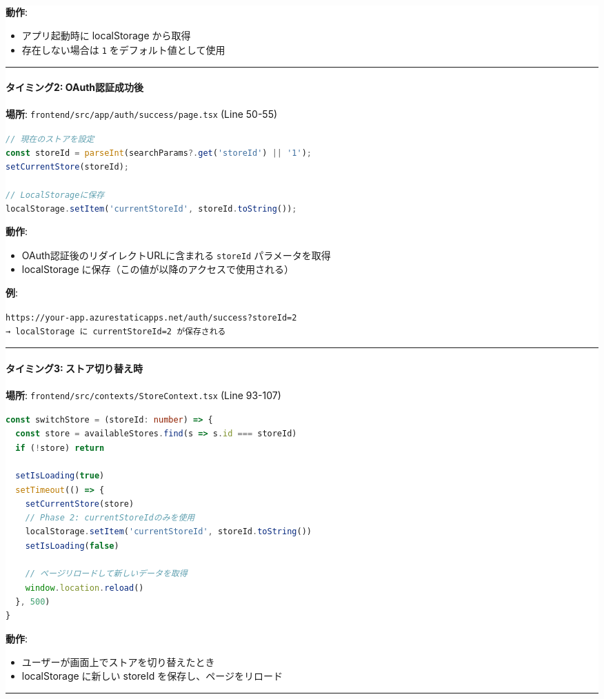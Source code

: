 **動作**:
- アプリ起動時に localStorage から取得
- 存在しない場合は `1` をデフォルト値として使用

---

#### タイミング2: OAuth認証成功後
**場所**: `frontend/src/app/auth/success/page.tsx` (Line 50-55)

```typescript
// 現在のストアを設定
const storeId = parseInt(searchParams?.get('storeId') || '1');
setCurrentStore(storeId);

// LocalStorageに保存
localStorage.setItem('currentStoreId', storeId.toString());
```

**動作**:
- OAuth認証後のリダイレクトURLに含まれる `storeId` パラメータを取得
- localStorage に保存（この値が以降のアクセスで使用される）

**例**:
```
https://your-app.azurestaticapps.net/auth/success?storeId=2
→ localStorage に currentStoreId=2 が保存される
```

---

#### タイミング3: ストア切り替え時
**場所**: `frontend/src/contexts/StoreContext.tsx` (Line 93-107)

```typescript
const switchStore = (storeId: number) => {
  const store = availableStores.find(s => s.id === storeId)
  if (!store) return

  setIsLoading(true)
  setTimeout(() => {
    setCurrentStore(store)
    // Phase 2: currentStoreIdのみを使用
    localStorage.setItem('currentStoreId', storeId.toString())
    setIsLoading(false)
    
    // ページリロードして新しいデータを取得
    window.location.reload()
  }, 500)
}
```

**動作**:
- ユーザーが画面上でストアを切り替えたとき
- localStorage に新しい storeId を保存し、ページをリロード

---
